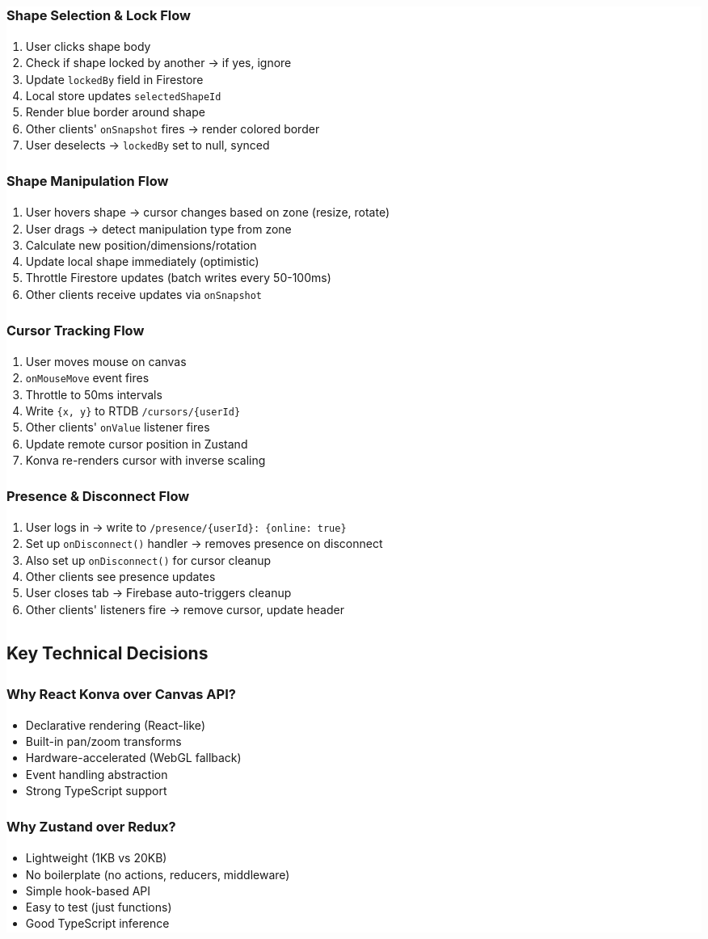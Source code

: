 ### Shape Selection & Lock Flow
1. User clicks shape body
2. Check if shape locked by another → if yes, ignore
3. Update `lockedBy` field in Firestore
4. Local store updates `selectedShapeId`
5. Render blue border around shape
6. Other clients' `onSnapshot` fires → render colored border
7. User deselects → `lockedBy` set to null, synced

### Shape Manipulation Flow
1. User hovers shape → cursor changes based on zone (resize, rotate)
2. User drags → detect manipulation type from zone
3. Calculate new position/dimensions/rotation
4. Update local shape immediately (optimistic)
5. Throttle Firestore updates (batch writes every 50-100ms)
6. Other clients receive updates via `onSnapshot`

### Cursor Tracking Flow
1. User moves mouse on canvas
2. `onMouseMove` event fires
3. Throttle to 50ms intervals
4. Write `{x, y}` to RTDB `/cursors/{userId}`
5. Other clients' `onValue` listener fires
6. Update remote cursor position in Zustand
7. Konva re-renders cursor with inverse scaling

### Presence & Disconnect Flow
1. User logs in → write to `/presence/{userId}: {online: true}`
2. Set up `onDisconnect()` handler → removes presence on disconnect
3. Also set up `onDisconnect()` for cursor cleanup
4. Other clients see presence updates
5. User closes tab → Firebase auto-triggers cleanup
6. Other clients' listeners fire → remove cursor, update header

## Key Technical Decisions

### Why React Konva over Canvas API?
- Declarative rendering (React-like)
- Built-in pan/zoom transforms
- Hardware-accelerated (WebGL fallback)
- Event handling abstraction
- Strong TypeScript support

### Why Zustand over Redux?
- Lightweight (1KB vs 20KB)
- No boilerplate (no actions, reducers, middleware)
- Simple hook-based API
- Easy to test (just functions)
- Good TypeScript inference
